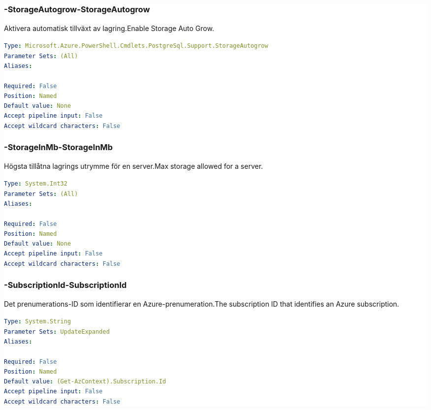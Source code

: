 ### <span data-ttu-id="d6659-150">-StorageAutogrow</span><span class="sxs-lookup"><span data-stu-id="d6659-150">-StorageAutogrow</span></span>
<span data-ttu-id="d6659-151">Aktivera automatisk tillväxt av lagring.</span><span class="sxs-lookup"><span data-stu-id="d6659-151">Enable Storage Auto Grow.</span></span>

```yaml
Type: Microsoft.Azure.PowerShell.Cmdlets.PostgreSql.Support.StorageAutogrow
Parameter Sets: (All)
Aliases:

Required: False
Position: Named
Default value: None
Accept pipeline input: False
Accept wildcard characters: False
```

### <span data-ttu-id="d6659-152">-StorageInMb</span><span class="sxs-lookup"><span data-stu-id="d6659-152">-StorageInMb</span></span>
<span data-ttu-id="d6659-153">Högsta tillåtna lagrings utrymme för en server.</span><span class="sxs-lookup"><span data-stu-id="d6659-153">Max storage allowed for a server.</span></span>

```yaml
Type: System.Int32
Parameter Sets: (All)
Aliases:

Required: False
Position: Named
Default value: None
Accept pipeline input: False
Accept wildcard characters: False
```

### <span data-ttu-id="d6659-154">-SubscriptionId</span><span class="sxs-lookup"><span data-stu-id="d6659-154">-SubscriptionId</span></span>
<span data-ttu-id="d6659-155">Det prenumerations-ID som identifierar en Azure-prenumeration.</span><span class="sxs-lookup"><span data-stu-id="d6659-155">The subscription ID that identifies an Azure subscription.</span></span>

```yaml
Type: System.String
Parameter Sets: UpdateExpanded
Aliases:

Required: False
Position: Named
Default value: (Get-AzContext).Subscription.Id
Accept pipeline input: False
Accept wildcard characters: False
```
